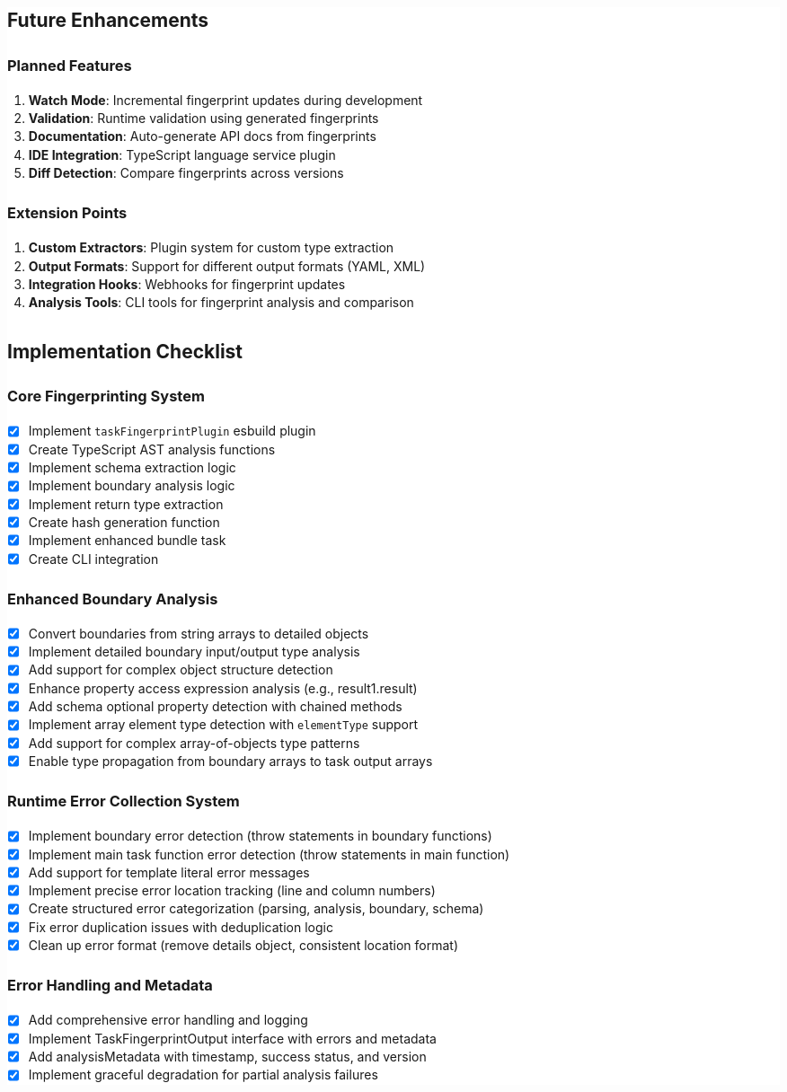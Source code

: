 ## Future Enhancements

### Planned Features
1. **Watch Mode**: Incremental fingerprint updates during development
2. **Validation**: Runtime validation using generated fingerprints
3. **Documentation**: Auto-generate API docs from fingerprints
4. **IDE Integration**: TypeScript language service plugin
5. **Diff Detection**: Compare fingerprints across versions

### Extension Points
1. **Custom Extractors**: Plugin system for custom type extraction
2. **Output Formats**: Support for different output formats (YAML, XML)
3. **Integration Hooks**: Webhooks for fingerprint updates
4. **Analysis Tools**: CLI tools for fingerprint analysis and comparison

## Implementation Checklist

### Core Fingerprinting System
- [x] Implement `taskFingerprintPlugin` esbuild plugin
- [x] Create TypeScript AST analysis functions
- [x] Implement schema extraction logic
- [x] Implement boundary analysis logic
- [x] Implement return type extraction
- [x] Create hash generation function
- [x] Implement enhanced bundle task
- [x] Create CLI integration

### Enhanced Boundary Analysis
- [x] Convert boundaries from string arrays to detailed objects
- [x] Implement detailed boundary input/output type analysis
- [x] Add support for complex object structure detection
- [x] Enhance property access expression analysis (e.g., result1.result)
- [x] Add schema optional property detection with chained methods
- [x] Implement array element type detection with `elementType` support
- [x] Add support for complex array-of-objects type patterns
- [x] Enable type propagation from boundary arrays to task output arrays

### Runtime Error Collection System
- [x] Implement boundary error detection (throw statements in boundary functions)
- [x] Implement main task function error detection (throw statements in main function)
- [x] Add support for template literal error messages
- [x] Implement precise error location tracking (line and column numbers)
- [x] Create structured error categorization (parsing, analysis, boundary, schema)
- [x] Fix error duplication issues with deduplication logic
- [x] Clean up error format (remove details object, consistent location format)

### Error Handling and Metadata
- [x] Add comprehensive error handling and logging
- [x] Implement TaskFingerprintOutput interface with errors and metadata
- [x] Add analysisMetadata with timestamp, success status, and version
- [x] Implement graceful degradation for partial analysis failures
